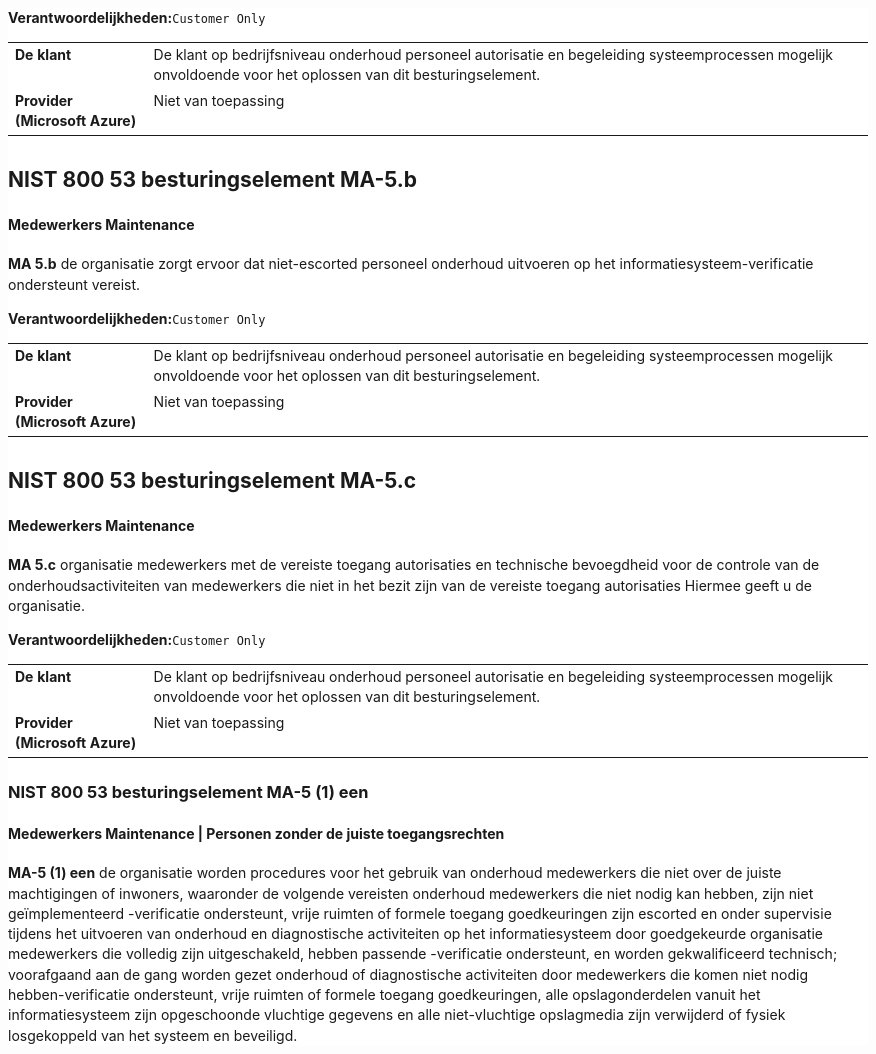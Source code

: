 **Verantwoordelijkheden:**`Customer Only`

|||
|---|---|
| **De klant** | De klant op bedrijfsniveau onderhoud personeel autorisatie en begeleiding systeemprocessen mogelijk onvoldoende voor het oplossen van dit besturingselement. |
| **Provider (Microsoft Azure)** | Niet van toepassing |


 ## <a name="nist-800-53-control-ma-5b"></a>NIST 800 53 besturingselement MA-5.b

#### <a name="maintenance-personnel"></a>Medewerkers Maintenance

**MA 5.b** de organisatie zorgt ervoor dat niet-escorted personeel onderhoud uitvoeren op het informatiesysteem-verificatie ondersteunt vereist.

**Verantwoordelijkheden:**`Customer Only`

|||
|---|---|
| **De klant** | De klant op bedrijfsniveau onderhoud personeel autorisatie en begeleiding systeemprocessen mogelijk onvoldoende voor het oplossen van dit besturingselement. |
| **Provider (Microsoft Azure)** | Niet van toepassing |


 ## <a name="nist-800-53-control-ma-5c"></a>NIST 800 53 besturingselement MA-5.c

#### <a name="maintenance-personnel"></a>Medewerkers Maintenance

**MA 5.c** organisatie medewerkers met de vereiste toegang autorisaties en technische bevoegdheid voor de controle van de onderhoudsactiviteiten van medewerkers die niet in het bezit zijn van de vereiste toegang autorisaties Hiermee geeft u de organisatie.

**Verantwoordelijkheden:**`Customer Only`

|||
|---|---|
| **De klant** | De klant op bedrijfsniveau onderhoud personeel autorisatie en begeleiding systeemprocessen mogelijk onvoldoende voor het oplossen van dit besturingselement. |
| **Provider (Microsoft Azure)** | Niet van toepassing |


 ### <a name="nist-800-53-control-ma-5-1a"></a>NIST 800 53 besturingselement MA-5 (1) een

#### <a name="maintenance-personnel--individuals-without-appropriate-access"></a>Medewerkers Maintenance | Personen zonder de juiste toegangsrechten

**MA-5 (1) een** de organisatie worden procedures voor het gebruik van onderhoud medewerkers die niet over de juiste machtigingen of inwoners, waaronder de volgende vereisten onderhoud medewerkers die niet nodig kan hebben, zijn niet geïmplementeerd -verificatie ondersteunt, vrije ruimten of formele toegang goedkeuringen zijn escorted en onder supervisie tijdens het uitvoeren van onderhoud en diagnostische activiteiten op het informatiesysteem door goedgekeurde organisatie medewerkers die volledig zijn uitgeschakeld, hebben passende -verificatie ondersteunt, en worden gekwalificeerd technisch; voorafgaand aan de gang worden gezet onderhoud of diagnostische activiteiten door medewerkers die komen niet nodig hebben-verificatie ondersteunt, vrije ruimten of formele toegang goedkeuringen, alle opslagonderdelen vanuit het informatiesysteem zijn opgeschoonde vluchtige gegevens en alle niet-vluchtige opslagmedia zijn verwijderd of fysiek losgekoppeld van het systeem en beveiligd.
